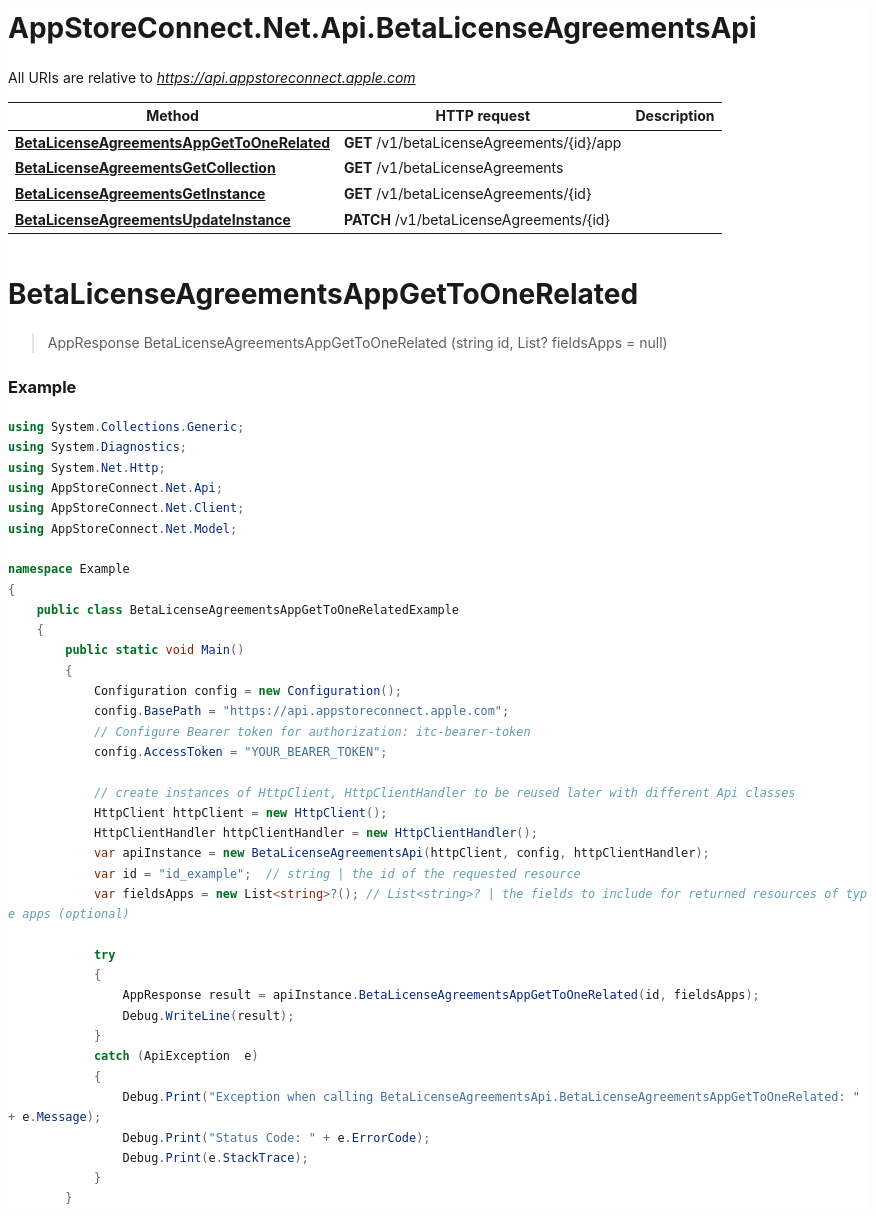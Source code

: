 # AppStoreConnect.Net.Api.BetaLicenseAgreementsApi

All URIs are relative to *https://api.appstoreconnect.apple.com*

| Method | HTTP request | Description |
|--------|--------------|-------------|
| [**BetaLicenseAgreementsAppGetToOneRelated**](BetaLicenseAgreementsApi.md#betalicenseagreementsappgettoonerelated) | **GET** /v1/betaLicenseAgreements/{id}/app |  |
| [**BetaLicenseAgreementsGetCollection**](BetaLicenseAgreementsApi.md#betalicenseagreementsgetcollection) | **GET** /v1/betaLicenseAgreements |  |
| [**BetaLicenseAgreementsGetInstance**](BetaLicenseAgreementsApi.md#betalicenseagreementsgetinstance) | **GET** /v1/betaLicenseAgreements/{id} |  |
| [**BetaLicenseAgreementsUpdateInstance**](BetaLicenseAgreementsApi.md#betalicenseagreementsupdateinstance) | **PATCH** /v1/betaLicenseAgreements/{id} |  |

<a name="betalicenseagreementsappgettoonerelated"></a>
# **BetaLicenseAgreementsAppGetToOneRelated**
> AppResponse BetaLicenseAgreementsAppGetToOneRelated (string id, List<string>? fieldsApps = null)



### Example
```csharp
using System.Collections.Generic;
using System.Diagnostics;
using System.Net.Http;
using AppStoreConnect.Net.Api;
using AppStoreConnect.Net.Client;
using AppStoreConnect.Net.Model;

namespace Example
{
    public class BetaLicenseAgreementsAppGetToOneRelatedExample
    {
        public static void Main()
        {
            Configuration config = new Configuration();
            config.BasePath = "https://api.appstoreconnect.apple.com";
            // Configure Bearer token for authorization: itc-bearer-token
            config.AccessToken = "YOUR_BEARER_TOKEN";

            // create instances of HttpClient, HttpClientHandler to be reused later with different Api classes
            HttpClient httpClient = new HttpClient();
            HttpClientHandler httpClientHandler = new HttpClientHandler();
            var apiInstance = new BetaLicenseAgreementsApi(httpClient, config, httpClientHandler);
            var id = "id_example";  // string | the id of the requested resource
            var fieldsApps = new List<string>?(); // List<string>? | the fields to include for returned resources of type apps (optional) 

            try
            {
                AppResponse result = apiInstance.BetaLicenseAgreementsAppGetToOneRelated(id, fieldsApps);
                Debug.WriteLine(result);
            }
            catch (ApiException  e)
            {
                Debug.Print("Exception when calling BetaLicenseAgreementsApi.BetaLicenseAgreementsAppGetToOneRelated: " + e.Message);
                Debug.Print("Status Code: " + e.ErrorCode);
                Debug.Print(e.StackTrace);
            }
        }
```